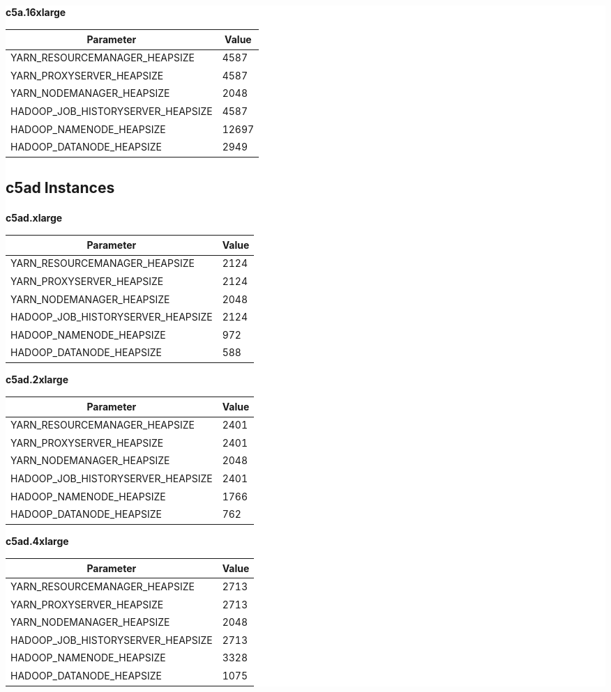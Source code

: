 
**c5a\.16xlarge**  

| Parameter | Value | 
| --- | --- | 
| YARN\_RESOURCEMANAGER\_HEAPSIZE | 4587 | 
| YARN\_PROXYSERVER\_HEAPSIZE | 4587 | 
| YARN\_NODEMANAGER\_HEAPSIZE | 2048 | 
| HADOOP\_JOB\_HISTORYSERVER\_HEAPSIZE | 4587 | 
| HADOOP\_NAMENODE\_HEAPSIZE  | 12697 | 
| HADOOP\_DATANODE\_HEAPSIZE | 2949 | 

## c5ad Instances<a name="emr-hadoop-daemons-c5ad"></a>


**c5ad\.xlarge**  

| Parameter | Value | 
| --- | --- | 
| YARN\_RESOURCEMANAGER\_HEAPSIZE | 2124 | 
| YARN\_PROXYSERVER\_HEAPSIZE | 2124 | 
| YARN\_NODEMANAGER\_HEAPSIZE | 2048 | 
| HADOOP\_JOB\_HISTORYSERVER\_HEAPSIZE | 2124 | 
| HADOOP\_NAMENODE\_HEAPSIZE  | 972 | 
| HADOOP\_DATANODE\_HEAPSIZE | 588 | 


**c5ad\.2xlarge**  

| Parameter | Value | 
| --- | --- | 
| YARN\_RESOURCEMANAGER\_HEAPSIZE | 2401 | 
| YARN\_PROXYSERVER\_HEAPSIZE | 2401 | 
| YARN\_NODEMANAGER\_HEAPSIZE | 2048 | 
| HADOOP\_JOB\_HISTORYSERVER\_HEAPSIZE | 2401 | 
| HADOOP\_NAMENODE\_HEAPSIZE  | 1766 | 
| HADOOP\_DATANODE\_HEAPSIZE | 762 | 


**c5ad\.4xlarge**  

| Parameter | Value | 
| --- | --- | 
| YARN\_RESOURCEMANAGER\_HEAPSIZE | 2713 | 
| YARN\_PROXYSERVER\_HEAPSIZE | 2713 | 
| YARN\_NODEMANAGER\_HEAPSIZE | 2048 | 
| HADOOP\_JOB\_HISTORYSERVER\_HEAPSIZE | 2713 | 
| HADOOP\_NAMENODE\_HEAPSIZE  | 3328 | 
| HADOOP\_DATANODE\_HEAPSIZE | 1075 | 
